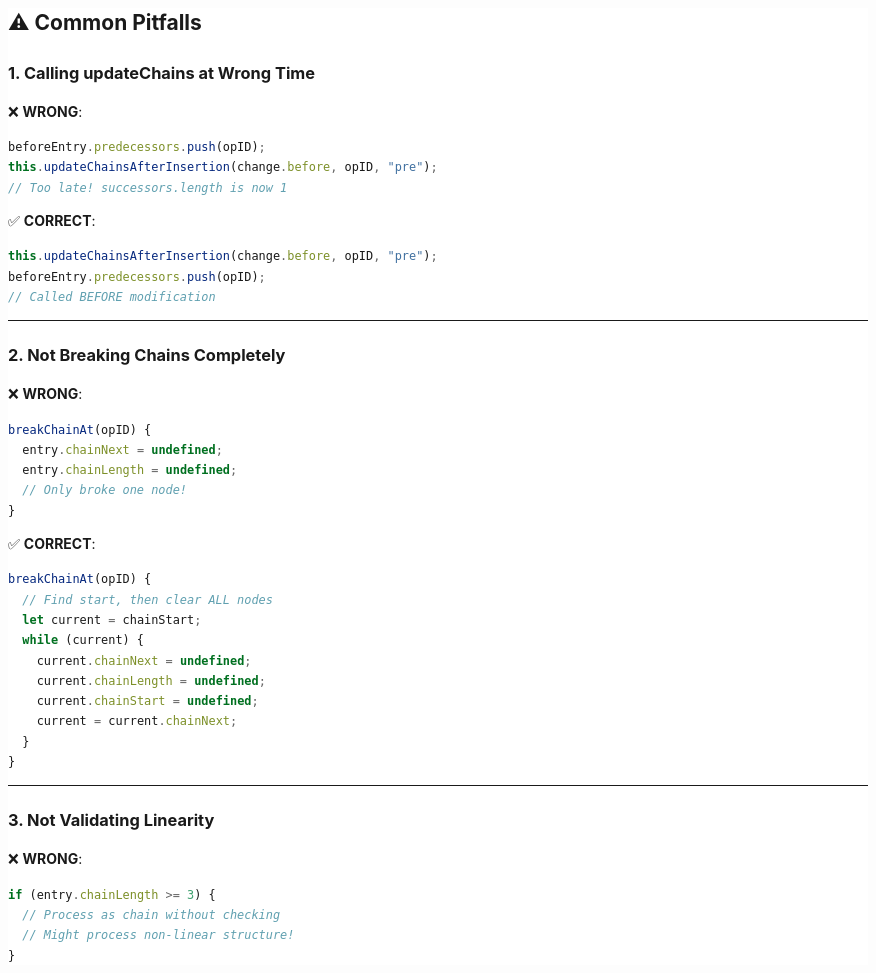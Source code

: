 
## ⚠️ Common Pitfalls

### 1. Calling updateChains at Wrong Time

❌ **WRONG**:
```typescript
beforeEntry.predecessors.push(opID);
this.updateChainsAfterInsertion(change.before, opID, "pre");
// Too late! successors.length is now 1
```

✅ **CORRECT**:
```typescript
this.updateChainsAfterInsertion(change.before, opID, "pre");
beforeEntry.predecessors.push(opID);
// Called BEFORE modification
```

---

### 2. Not Breaking Chains Completely

❌ **WRONG**:
```typescript
breakChainAt(opID) {
  entry.chainNext = undefined;
  entry.chainLength = undefined;
  // Only broke one node!
}
```

✅ **CORRECT**:
```typescript
breakChainAt(opID) {
  // Find start, then clear ALL nodes
  let current = chainStart;
  while (current) {
    current.chainNext = undefined;
    current.chainLength = undefined;
    current.chainStart = undefined;
    current = current.chainNext;
  }
}
```

---

### 3. Not Validating Linearity

❌ **WRONG**:
```typescript
if (entry.chainLength >= 3) {
  // Process as chain without checking
  // Might process non-linear structure!
}
```

